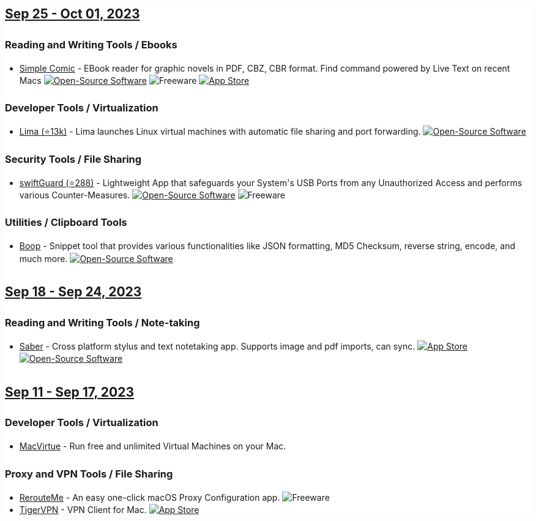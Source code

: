 ## [Sep 25 - Oct 01, 2023](/content/2023/39/README.md)

### Reading and Writing Tools / Ebooks

*   [Simple Comic](https://apps.apple.com/us/app/simple-comic/id1497435571?mt=12) - EBook reader for graphic novels in PDF, CBZ, CBR format. Find command powered by Live Text on recent Macs   [![Open-Source Software](https://jaywcjlove.github.io/sb/ico/min-oss.svg "Open Source Software")](https://github.com/MaddTheSane/Simple-Comic) ![Freeware](https://jaywcjlove.github.io/sb/ico/min-free.svg "Freeware") [![App Store](https://jaywcjlove.github.io/sb/ico/min-app-store.svg "App Store Software")](https://apps.apple.com/us/app/simple-comic/id1497435571?mt=12)

### Developer Tools / Virtualization

*   [Lima (⭐13k)](https://github.com/lima-vm/lima) - Lima launches Linux virtual machines with automatic file sharing and port forwarding. [![Open-Source Software](https://jaywcjlove.github.io/sb/ico/min-oss.svg "Open Source Software")](https://github.com/lima-vm/lima)

### Security Tools / File Sharing

*   [swiftGuard (⭐288)](https://github.com/Lennolium/swiftGuard) - Lightweight App that safeguards your System's USB Ports from any Unauthorized Access and performs various Counter-Measures. [![Open-Source Software](https://jaywcjlove.github.io/sb/ico/min-oss.svg "Open Source Software")](https://github.com/Lennolium/swiftGuard) ![Freeware](https://jaywcjlove.github.io/sb/ico/min-free.svg "Freeware")

### Utilities / Clipboard Tools

*   [Boop](https://boop.okat.best/) - Snippet tool that provides various functionalities like JSON formatting, MD5 Checksum, reverse string, encode, and much more. [![Open-Source Software](https://jaywcjlove.github.io/sb/ico/min-oss.svg "Open Source Software")](https://github.com/IvanMathy/Boop)

## [Sep 18 - Sep 24, 2023](/content/2023/38/README.md)

### Reading and Writing Tools / Note-taking

*   [Saber](https://saber.adil.hanney.org/) - Cross platform stylus and text notetaking app. Supports image and pdf imports, can sync. [![App Store](https://jaywcjlove.github.io/sb/ico/min-app-store.svg "App Store Software")](https://apps.apple.com/us/app/saber/id1671523739)[![Open-Source Software](https://jaywcjlove.github.io/sb/ico/min-oss.svg "Open Source Software")](https://github.com/adil192/saber)

## [Sep 11 - Sep 17, 2023](/content/2023/37/README.md)

### Developer Tools / Virtualization

*   [MacVirtue](https://naden.co) - Run free and unlimited Virtual Machines on your Mac.

### Proxy and VPN Tools / File Sharing

*   [RerouteMe](https://naden.co) - An easy one-click macOS Proxy Configuration app. ![Freeware](https://jaywcjlove.github.io/sb/ico/min-free.svg "Freeware")
*   [TigerVPN](https://www.tigervpn.com/vpn-for-mac) - VPN Client for Mac. [![App Store](https://jaywcjlove.github.io/sb/ico/min-app-store.svg "App Store Software")](https://apps.apple.com/us/app/vpn-plus/id1202726435)
